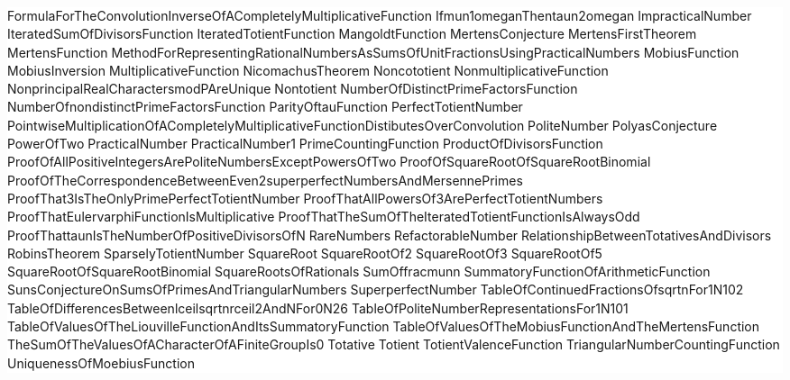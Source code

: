 FormulaForTheConvolutionInverseOfACompletelyMultiplicativeFunction
Ifmun1omeganThentaun2omegan
ImpracticalNumber
IteratedSumOfDivisorsFunction
IteratedTotientFunction
MangoldtFunction
MertensConjecture
MertensFirstTheorem
MertensFunction
MethodForRepresentingRationalNumbersAsSumsOfUnitFractionsUsingPracticalNumbers
MobiusFunction
MobiusInversion
MultiplicativeFunction
NicomachusTheorem
Noncototient
NonmultiplicativeFunction
NonprincipalRealCharactersmodPAreUnique
Nontotient
NumberOfDistinctPrimeFactorsFunction
NumberOfnondistinctPrimeFactorsFunction
ParityOftauFunction
PerfectTotientNumber
PointwiseMultiplicationOfACompletelyMultiplicativeFunctionDistibutesOverConvolution
PoliteNumber
PolyasConjecture
PowerOfTwo
PracticalNumber
PracticalNumber1
PrimeCountingFunction
ProductOfDivisorsFunction
ProofOfAllPositiveIntegersArePoliteNumbersExceptPowersOfTwo
ProofOfSquareRootOfSquareRootBinomial
ProofOfTheCorrespondenceBetweenEven2superperfectNumbersAndMersennePrimes
ProofThat3IsTheOnlyPrimePerfectTotientNumber
ProofThatAllPowersOf3ArePerfectTotientNumbers
ProofThatEulervarphiFunctionIsMultiplicative
ProofThatTheSumOfTheIteratedTotientFunctionIsAlwaysOdd
ProofThattaunIsTheNumberOfPositiveDivisorsOfN
RareNumbers
RefactorableNumber
RelationshipBetweenTotativesAndDivisors
RobinsTheorem
SparselyTotientNumber
SquareRoot
SquareRootOf2
SquareRootOf3
SquareRootOf5
SquareRootOfSquareRootBinomial
SquareRootsOfRationals
SumOffracmunn
SummatoryFunctionOfArithmeticFunction
SunsConjectureOnSumsOfPrimesAndTriangularNumbers
SuperperfectNumber
TableOfContinuedFractionsOfsqrtnFor1N102
TableOfDifferencesBetweenlceilsqrtnrceil2AndNFor0N26
TableOfPoliteNumberRepresentationsFor1N101
TableOfValuesOfTheLiouvilleFunctionAndItsSummatoryFunction
TableOfValuesOfTheMobiusFunctionAndTheMertensFunction
TheSumOfTheValuesOfACharacterOfAFiniteGroupIs0
Totative
Totient
TotientValenceFunction
TriangularNumberCountingFunction
UniquenessOfMoebiusFunction